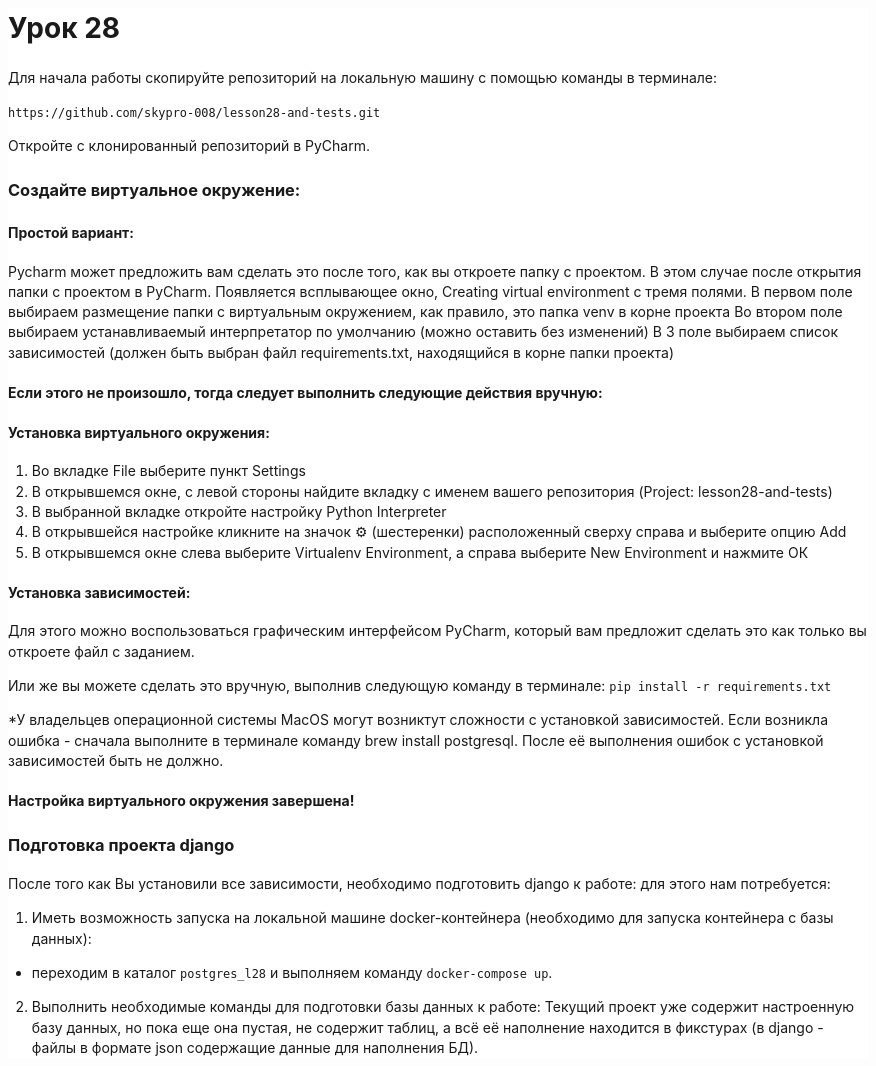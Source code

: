 # Урок 28
Для начала работы скопируйте репозиторий на локальную машину с помощью команды в терминале:

`https://github.com/skypro-008/lesson28-and-tests.git`

Откройте с клонированный репозиторий в PyCharm.

### Создайте виртуальное окружение:

#### Простой вариант:
Pycharm может предложить вам сделать это после того, как вы откроете папку с проектом.
В этом случае после открытия папки с проектом в PyCharm.
Появляется всплывающее окно, Creating virtual environment c тремя полями.
В первом поле выбираем размещение папки с виртуальным окружением, как правило, это папка venv
в корне проекта
Во втором поле выбираем устанавливаемый интерпретатор по умолчанию (можно оставить без изменений)
В 3 поле выбираем список зависимостей (должен быть выбран файл requirements.txt, 
находящийся в корне папки проекта)

#### Если этого не произошло, тогда следует выполнить следующие действия вручную:
#### Установка виртуального окружения:
1. Во вкладке File выберите пункт Settings
2. В открывшемся окне, с левой стороны найдите вкладку с именем
вашего репозитория (Project: lesson28-and-tests)
3. В выбранной вкладке откройте настройку Python Interpreter
4. В открывшейся настройке кликните на значок ⚙ (шестеренки) 
расположенный сверху справа и выберите опцию Add
5. В открывшемся окне слева выберите Virtualenv Environment, 
а справа выберите New Environment и нажмите ОК

#### Установка зависимостей:
Для этого можно воспользоваться графическим интерфейсом PyCharm,
который вам предложит сделать это как только вы откроете файл с заданием.

Или же вы можете сделать это вручную, выполнив следующую команду в терминале:
`pip install -r requirements.txt`

*У владельцев операционной системы MacOS могут возниктут сложности с установкой зависимостей.
Если возникла ошибка - сначала выполните в терминале команду brew install postgresql.
После её выполнения ошибок с установкой зависимостей быть не должно.
#### Настройка виртуального окружения завершена!
### Подготовка проекта django
После того как Вы установили все зависимости, необходимо подготовить django к работе:
для этого нам потребуется:

1. Иметь возможность запуска на локальной машине docker-контейнера 
(необходимо для запуска контейнера с базы данных):
- переходим в каталог `postgres_l28` и выполняем команду `docker-compose up`.

2. Выполнить необходимые команды для подготовки базы данных к работе:
Текущий проект уже содержит настроенную базу данных, но пока еще она 
пустая, не содержит таблиц, а всё её наполнение
находится в фикстурах (в django - файлы в формате json содержащие данные для наполнения БД).
